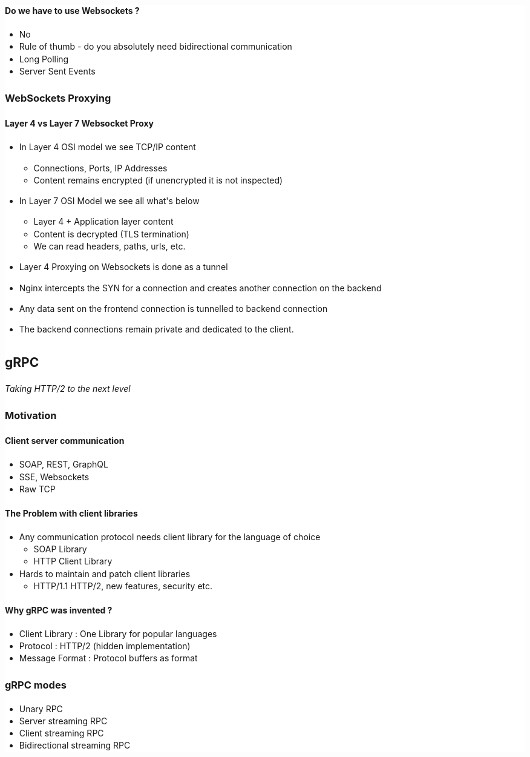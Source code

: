 #### Do we have to use Websockets ?

- No
- Rule of thumb - do you absolutely need bidirectional communication
- Long Polling
- Server Sent Events

### WebSockets Proxying

#### Layer 4 vs Layer 7 Websocket Proxy

- In Layer 4 OSI model we see TCP/IP content
    - Connections, Ports, IP Addresses
    - Content remains encrypted (if unencrypted it is not inspected)
- In Layer 7 OSI Model we see all what's below
    - Layer 4 + Application layer content
    - Content is decrypted (TLS termination)
    - We can read headers, paths, urls, etc.

- Layer 4 Proxying on Websockets is done as a tunnel
- Nginx intercepts the SYN for a connection and creates another connection on the backend
- Any data sent on the frontend connection is tunnelled to backend connection
- The backend connections remain private and dedicated to the client.

## gRPC
*Taking HTTP/2 to the next level*

### Motivation

#### Client server communication

- SOAP, REST, GraphQL
- SSE, Websockets
- Raw TCP
#### The Problem with client libraries

- Any communication protocol needs client library for the language of choice
    - SOAP Library
    - HTTP Client Library
- Hards to maintain and patch client libraries
    - HTTP/1.1 HTTP/2, new features, security etc.
#### Why gRPC was invented ?

- Client Library : One Library for popular languages
- Protocol : HTTP/2 (hidden implementation)
- Message Format : Protocol buffers as format

### gRPC modes

- Unary RPC
- Server streaming RPC
- Client streaming RPC
- Bidirectional streaming RPC
